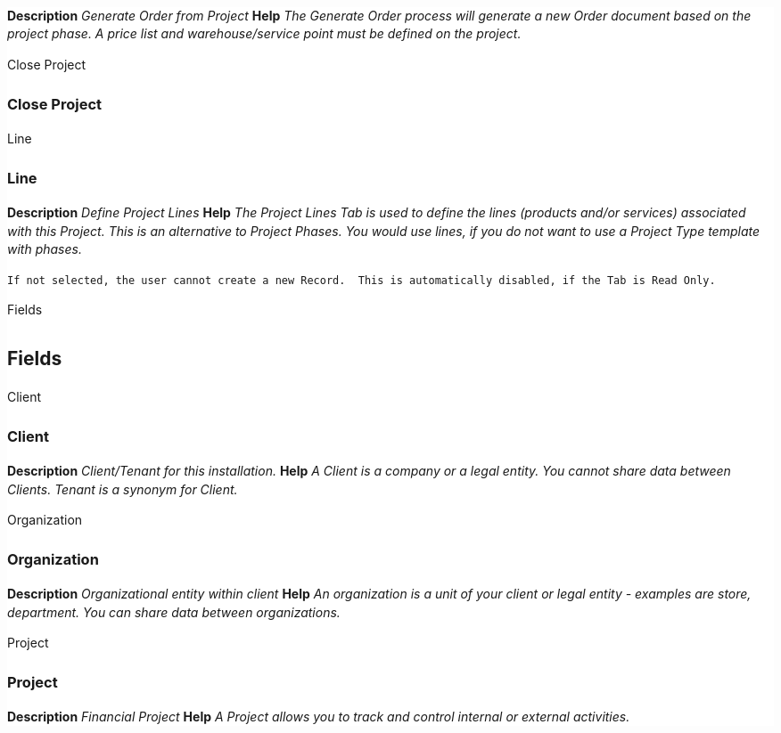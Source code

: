 **Description**
 *Generate Order from Project*
**Help**
 *The Generate Order process will generate a new Order document based on the project phase. A price list and warehouse/service point must be defined on the project.*

Close Project
### Close Project


Line
### Line

**Description**
 *Define Project Lines*
**Help**
 *The Project Lines Tab is used to define the lines (products and/or services) associated with this Project. This is an alternative to Project Phases. You would use lines, if you do not want to use a Project Type template with phases.*

```
If not selected, the user cannot create a new Record.  This is automatically disabled, if the Tab is Read Only.
```
Fields
## Fields


Client
### Client

**Description**
 *Client/Tenant for this installation.*
**Help**
 *A Client is a company or a legal entity. You cannot share data between Clients. Tenant is a synonym for Client.*

Organization
### Organization

**Description**
 *Organizational entity within client*
**Help**
 *An organization is a unit of your client or legal entity - examples are store, department. You can share data between organizations.*

Project
### Project

**Description**
 *Financial Project*
**Help**
 *A Project allows you to track and control internal or external activities.*
